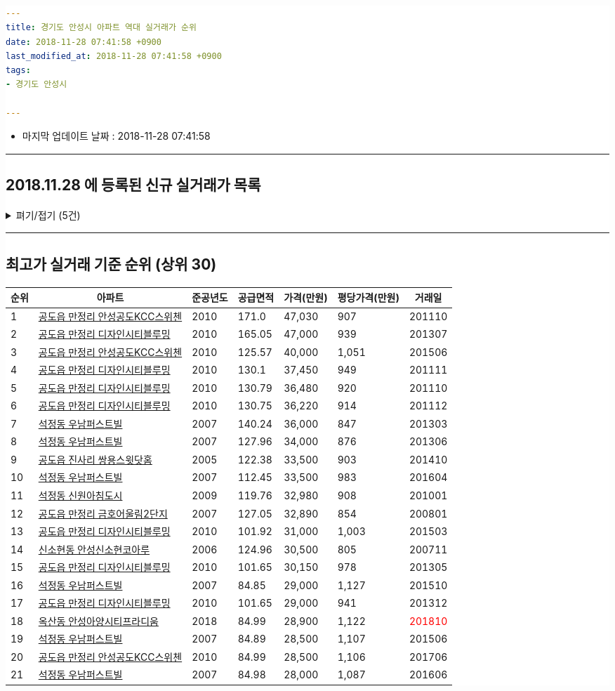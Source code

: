 ```yaml
---
title: 경기도 안성시 아파트 역대 실거래가 순위
date: 2018-11-28 07:41:58 +0900
last_modified_at: 2018-11-28 07:41:58 +0900
tags:
- 경기도 안성시

---
```


* 마지막 업데이트 날짜 : 2018-11-28 07:41:58

---

## 2018.11.28 에 등록된 신규 실거래가 목록

<details><summary>펴기/접기 (5건)</summary></details>

---

## 최고가 실거래 기준 순위 (상위 30)


|순위|아파트|준공년도|공급면적|가격(만원)|평당가격(만원)|거래일|
|---|---|---|---|---|---|---|
|1|[공도읍 만정리 안성공도KCC스위첸](https://search.naver.com/search.naver?query=%EA%B2%BD%EA%B8%B0%EB%8F%84+%EC%95%88%EC%84%B1%EC%8B%9C+%EA%B3%B5%EB%8F%84%EC%9D%8D+%EB%A7%8C%EC%A0%95%EB%A6%AC+%EC%95%88%EC%84%B1%EA%B3%B5%EB%8F%84KCC%EC%8A%A4%EC%9C%84%EC%B2%B8)|2010|171.0|47,030|907|201110|
|2|[공도읍 만정리 디자인시티블루밍](https://search.naver.com/search.naver?query=%EA%B2%BD%EA%B8%B0%EB%8F%84+%EC%95%88%EC%84%B1%EC%8B%9C+%EA%B3%B5%EB%8F%84%EC%9D%8D+%EB%A7%8C%EC%A0%95%EB%A6%AC+%EB%94%94%EC%9E%90%EC%9D%B8%EC%8B%9C%ED%8B%B0%EB%B8%94%EB%A3%A8%EB%B0%8D)|2010|165.05|47,000|939|201307|
|3|[공도읍 만정리 안성공도KCC스위첸](https://search.naver.com/search.naver?query=%EA%B2%BD%EA%B8%B0%EB%8F%84+%EC%95%88%EC%84%B1%EC%8B%9C+%EA%B3%B5%EB%8F%84%EC%9D%8D+%EB%A7%8C%EC%A0%95%EB%A6%AC+%EC%95%88%EC%84%B1%EA%B3%B5%EB%8F%84KCC%EC%8A%A4%EC%9C%84%EC%B2%B8)|2010|125.57|40,000|1,051|201506|
|4|[공도읍 만정리 디자인시티블루밍](https://search.naver.com/search.naver?query=%EA%B2%BD%EA%B8%B0%EB%8F%84+%EC%95%88%EC%84%B1%EC%8B%9C+%EA%B3%B5%EB%8F%84%EC%9D%8D+%EB%A7%8C%EC%A0%95%EB%A6%AC+%EB%94%94%EC%9E%90%EC%9D%B8%EC%8B%9C%ED%8B%B0%EB%B8%94%EB%A3%A8%EB%B0%8D)|2010|130.1|37,450|949|201111|
|5|[공도읍 만정리 디자인시티블루밍](https://search.naver.com/search.naver?query=%EA%B2%BD%EA%B8%B0%EB%8F%84+%EC%95%88%EC%84%B1%EC%8B%9C+%EA%B3%B5%EB%8F%84%EC%9D%8D+%EB%A7%8C%EC%A0%95%EB%A6%AC+%EB%94%94%EC%9E%90%EC%9D%B8%EC%8B%9C%ED%8B%B0%EB%B8%94%EB%A3%A8%EB%B0%8D)|2010|130.79|36,480|920|201110|
|6|[공도읍 만정리 디자인시티블루밍](https://search.naver.com/search.naver?query=%EA%B2%BD%EA%B8%B0%EB%8F%84+%EC%95%88%EC%84%B1%EC%8B%9C+%EA%B3%B5%EB%8F%84%EC%9D%8D+%EB%A7%8C%EC%A0%95%EB%A6%AC+%EB%94%94%EC%9E%90%EC%9D%B8%EC%8B%9C%ED%8B%B0%EB%B8%94%EB%A3%A8%EB%B0%8D)|2010|130.75|36,220|914|201112|
|7|[석정동 우남퍼스트빌](https://search.naver.com/search.naver?query=%EA%B2%BD%EA%B8%B0%EB%8F%84+%EC%95%88%EC%84%B1%EC%8B%9C+%EC%84%9D%EC%A0%95%EB%8F%99+%EC%9A%B0%EB%82%A8%ED%8D%BC%EC%8A%A4%ED%8A%B8%EB%B9%8C)|2007|140.24|36,000|847|201303|
|8|[석정동 우남퍼스트빌](https://search.naver.com/search.naver?query=%EA%B2%BD%EA%B8%B0%EB%8F%84+%EC%95%88%EC%84%B1%EC%8B%9C+%EC%84%9D%EC%A0%95%EB%8F%99+%EC%9A%B0%EB%82%A8%ED%8D%BC%EC%8A%A4%ED%8A%B8%EB%B9%8C)|2007|127.96|34,000|876|201306|
|9|[공도읍 진사리 쌍용스윗닷홈](https://search.naver.com/search.naver?query=%EA%B2%BD%EA%B8%B0%EB%8F%84+%EC%95%88%EC%84%B1%EC%8B%9C+%EA%B3%B5%EB%8F%84%EC%9D%8D+%EC%A7%84%EC%82%AC%EB%A6%AC+%EC%8C%8D%EC%9A%A9%EC%8A%A4%EC%9C%97%EB%8B%B7%ED%99%88)|2005|122.38|33,500|903|201410|
|10|[석정동 우남퍼스트빌](https://search.naver.com/search.naver?query=%EA%B2%BD%EA%B8%B0%EB%8F%84+%EC%95%88%EC%84%B1%EC%8B%9C+%EC%84%9D%EC%A0%95%EB%8F%99+%EC%9A%B0%EB%82%A8%ED%8D%BC%EC%8A%A4%ED%8A%B8%EB%B9%8C)|2007|112.45|33,500|983|201604|
|11|[석정동 신원아침도시](https://search.naver.com/search.naver?query=%EA%B2%BD%EA%B8%B0%EB%8F%84+%EC%95%88%EC%84%B1%EC%8B%9C+%EC%84%9D%EC%A0%95%EB%8F%99+%EC%8B%A0%EC%9B%90%EC%95%84%EC%B9%A8%EB%8F%84%EC%8B%9C)|2009|119.76|32,980|908|201001|
|12|[공도읍 만정리 금호어울림2단지](https://search.naver.com/search.naver?query=%EA%B2%BD%EA%B8%B0%EB%8F%84+%EC%95%88%EC%84%B1%EC%8B%9C+%EA%B3%B5%EB%8F%84%EC%9D%8D+%EB%A7%8C%EC%A0%95%EB%A6%AC+%EA%B8%88%ED%98%B8%EC%96%B4%EC%9A%B8%EB%A6%BC2%EB%8B%A8%EC%A7%80)|2007|127.05|32,890|854|200801|
|13|[공도읍 만정리 디자인시티블루밍](https://search.naver.com/search.naver?query=%EA%B2%BD%EA%B8%B0%EB%8F%84+%EC%95%88%EC%84%B1%EC%8B%9C+%EA%B3%B5%EB%8F%84%EC%9D%8D+%EB%A7%8C%EC%A0%95%EB%A6%AC+%EB%94%94%EC%9E%90%EC%9D%B8%EC%8B%9C%ED%8B%B0%EB%B8%94%EB%A3%A8%EB%B0%8D)|2010|101.92|31,000|1,003|201503|
|14|[신소현동 안성신소현코아루](https://search.naver.com/search.naver?query=%EA%B2%BD%EA%B8%B0%EB%8F%84+%EC%95%88%EC%84%B1%EC%8B%9C+%EC%8B%A0%EC%86%8C%ED%98%84%EB%8F%99+%EC%95%88%EC%84%B1%EC%8B%A0%EC%86%8C%ED%98%84%EC%BD%94%EC%95%84%EB%A3%A8)|2006|124.96|30,500|805|200711|
|15|[공도읍 만정리 디자인시티블루밍](https://search.naver.com/search.naver?query=%EA%B2%BD%EA%B8%B0%EB%8F%84+%EC%95%88%EC%84%B1%EC%8B%9C+%EA%B3%B5%EB%8F%84%EC%9D%8D+%EB%A7%8C%EC%A0%95%EB%A6%AC+%EB%94%94%EC%9E%90%EC%9D%B8%EC%8B%9C%ED%8B%B0%EB%B8%94%EB%A3%A8%EB%B0%8D)|2010|101.65|30,150|978|201305|
|16|[석정동 우남퍼스트빌](https://search.naver.com/search.naver?query=%EA%B2%BD%EA%B8%B0%EB%8F%84+%EC%95%88%EC%84%B1%EC%8B%9C+%EC%84%9D%EC%A0%95%EB%8F%99+%EC%9A%B0%EB%82%A8%ED%8D%BC%EC%8A%A4%ED%8A%B8%EB%B9%8C)|2007|84.85|29,000|1,127|201510|
|17|[공도읍 만정리 디자인시티블루밍](https://search.naver.com/search.naver?query=%EA%B2%BD%EA%B8%B0%EB%8F%84+%EC%95%88%EC%84%B1%EC%8B%9C+%EA%B3%B5%EB%8F%84%EC%9D%8D+%EB%A7%8C%EC%A0%95%EB%A6%AC+%EB%94%94%EC%9E%90%EC%9D%B8%EC%8B%9C%ED%8B%B0%EB%B8%94%EB%A3%A8%EB%B0%8D)|2010|101.65|29,000|941|201312|
|18|[옥산동 안성아양시티프라디움](https://search.naver.com/search.naver?query=%EA%B2%BD%EA%B8%B0%EB%8F%84+%EC%95%88%EC%84%B1%EC%8B%9C+%EC%98%A5%EC%82%B0%EB%8F%99+%EC%95%88%EC%84%B1%EC%95%84%EC%96%91%EC%8B%9C%ED%8B%B0%ED%94%84%EB%9D%BC%EB%94%94%EC%9B%80)|2018|84.99|28,900|1,122|<span style="color:red">201810</span>|
|19|[석정동 우남퍼스트빌](https://search.naver.com/search.naver?query=%EA%B2%BD%EA%B8%B0%EB%8F%84+%EC%95%88%EC%84%B1%EC%8B%9C+%EC%84%9D%EC%A0%95%EB%8F%99+%EC%9A%B0%EB%82%A8%ED%8D%BC%EC%8A%A4%ED%8A%B8%EB%B9%8C)|2007|84.89|28,500|1,107|201506|
|20|[공도읍 만정리 안성공도KCC스위첸](https://search.naver.com/search.naver?query=%EA%B2%BD%EA%B8%B0%EB%8F%84+%EC%95%88%EC%84%B1%EC%8B%9C+%EA%B3%B5%EB%8F%84%EC%9D%8D+%EB%A7%8C%EC%A0%95%EB%A6%AC+%EC%95%88%EC%84%B1%EA%B3%B5%EB%8F%84KCC%EC%8A%A4%EC%9C%84%EC%B2%B8)|2010|84.99|28,500|1,106|201706|
|21|[석정동 우남퍼스트빌](https://search.naver.com/search.naver?query=%EA%B2%BD%EA%B8%B0%EB%8F%84+%EC%95%88%EC%84%B1%EC%8B%9C+%EC%84%9D%EC%A0%95%EB%8F%99+%EC%9A%B0%EB%82%A8%ED%8D%BC%EC%8A%A4%ED%8A%B8%EB%B9%8C)|2007|84.98|28,000|1,087|201606|